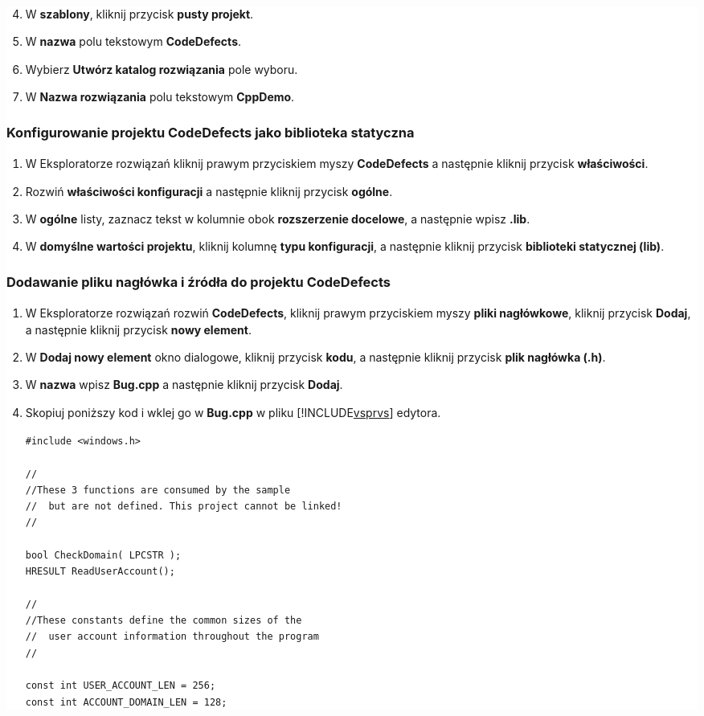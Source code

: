 4.  W **szablony**, kliknij przycisk **pusty projekt**.  
  
5.  W **nazwa** polu tekstowym **CodeDefects**.  
  
6.  Wybierz **Utwórz katalog rozwiązania** pole wyboru.  
  
7.  W **Nazwa rozwiązania** polu tekstowym **CppDemo**.  
  
### <a name="configure-the-codedefects-project-as-a-static-library"></a>Konfigurowanie projektu CodeDefects jako biblioteka statyczna  
  
1.  W Eksploratorze rozwiązań kliknij prawym przyciskiem myszy **CodeDefects** a następnie kliknij przycisk **właściwości**.  
  
2.  Rozwiń **właściwości konfiguracji** a następnie kliknij przycisk **ogólne**.  
  
3.  W **ogólne** listy, zaznacz tekst w kolumnie obok **rozszerzenie docelowe**, a następnie wpisz **.lib**.  
  
4.  W **domyślne wartości projektu**, kliknij kolumnę **typu konfiguracji**, a następnie kliknij przycisk **biblioteki statycznej (lib)**.  
  
### <a name="add-the-header-and-source-file-to-the-codedefects-project"></a>Dodawanie pliku nagłówka i źródła do projektu CodeDefects  
  
1.  W Eksploratorze rozwiązań rozwiń **CodeDefects**, kliknij prawym przyciskiem myszy **pliki nagłówkowe**, kliknij przycisk **Dodaj**, a następnie kliknij przycisk **nowy element**.  
  
2.  W **Dodaj nowy element** okno dialogowe, kliknij przycisk **kodu**, a następnie kliknij przycisk **plik nagłówka (.h)**.  
  
3.  W **nazwa** wpisz **Bug.cpp** a następnie kliknij przycisk **Dodaj**.  
  
4.  Skopiuj poniższy kod i wklej go w **Bug.cpp** w pliku [!INCLUDE[vsprvs](../includes/vsprvs-md.md)] edytora.  
  
    ```  
    #include <windows.h>  
  
    //    
    //These 3 functions are consumed by the sample  
    //  but are not defined. This project cannot be linked!  
    //  
  
    bool CheckDomain( LPCSTR );  
    HRESULT ReadUserAccount();  
  
    //  
    //These constants define the common sizes of the   
    //  user account information throughout the program  
    //  
  
    const int USER_ACCOUNT_LEN = 256;  
    const int ACCOUNT_DOMAIN_LEN = 128;  
    ```  
  